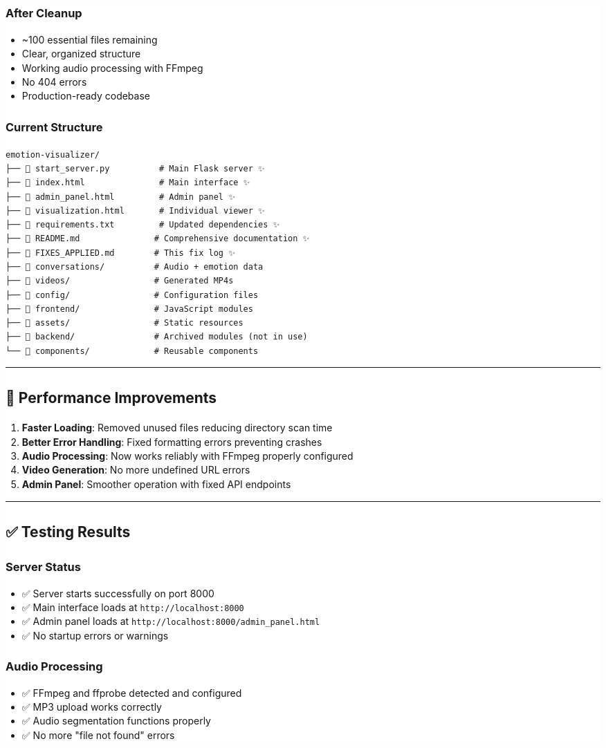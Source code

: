 ### After Cleanup
- ~100 essential files remaining
- Clear, organized structure
- Working audio processing with FFmpeg
- No 404 errors
- Production-ready codebase

### Current Structure
```
emotion-visualizer/
├── 📄 start_server.py          # Main Flask server ✨
├── 📄 index.html               # Main interface ✨  
├── 📄 admin_panel.html         # Admin panel ✨
├── 📄 visualization.html       # Individual viewer ✨
├── 📄 requirements.txt         # Updated dependencies ✨
├── 📄 README.md               # Comprehensive documentation ✨
├── 📄 FIXES_APPLIED.md        # This fix log ✨
├── 📁 conversations/          # Audio + emotion data
├── 📁 videos/                 # Generated MP4s
├── 📁 config/                 # Configuration files
├── 📁 frontend/               # JavaScript modules
├── 📁 assets/                 # Static resources
├── 📁 backend/                # Archived modules (not in use)
└── 📁 components/             # Reusable components
```

---

## 🚀 Performance Improvements

1. **Faster Loading**: Removed unused files reducing directory scan time
2. **Better Error Handling**: Fixed formatting errors preventing crashes
3. **Audio Processing**: Now works reliably with FFmpeg properly configured
4. **Video Generation**: No more undefined URL errors
5. **Admin Panel**: Smoother operation with fixed API endpoints

---

## ✅ Testing Results

### Server Status
- ✅ Server starts successfully on port 8000
- ✅ Main interface loads at `http://localhost:8000`
- ✅ Admin panel loads at `http://localhost:8000/admin_panel.html`
- ✅ No startup errors or warnings

### Audio Processing
- ✅ FFmpeg and ffprobe detected and configured
- ✅ MP3 upload works correctly
- ✅ Audio segmentation functions properly
- ✅ No more "file not found" errors
